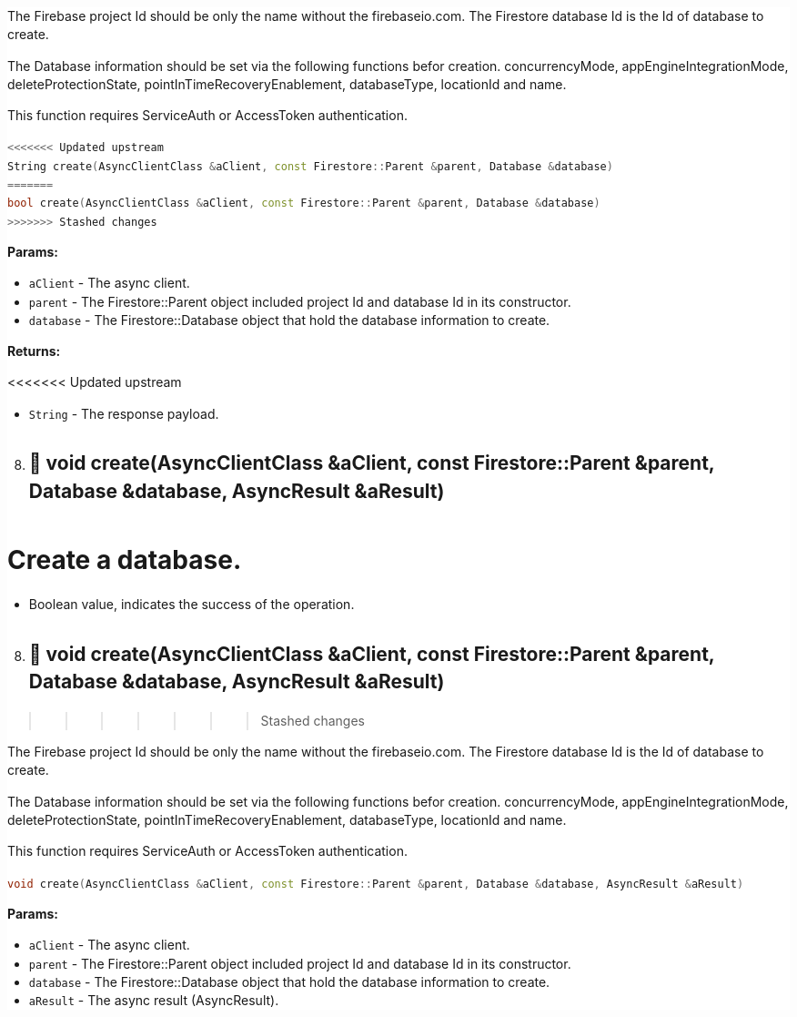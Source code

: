 The Firebase project Id should be only the name without the firebaseio.com.
The Firestore database Id is the Id of database to create.

The Database information should be set via the following functions befor creation.
concurrencyMode, appEngineIntegrationMode, deleteProtectionState, pointInTimeRecoveryEnablement, databaseType, locationId and name.


This function requires ServiceAuth or AccessToken authentication.


```cpp
<<<<<<< Updated upstream
String create(AsyncClientClass &aClient, const Firestore::Parent &parent, Database &database)
=======
bool create(AsyncClientClass &aClient, const Firestore::Parent &parent, Database &database)
>>>>>>> Stashed changes
```

**Params:**

- `aClient` - The async client.
- `parent` - The Firestore::Parent object included project Id and database Id in its constructor.
- `database` - The Firestore::Database object that hold the database information to create.

**Returns:**

<<<<<<< Updated upstream
- `String` - The response payload.

8. ## 🔹 void create(AsyncClientClass &aClient, const Firestore::Parent &parent, Database &database, AsyncResult &aResult)

Create a database.
=======
- Boolean value, indicates the success of the operation.

8. ## 🔹 void create(AsyncClientClass &aClient, const Firestore::Parent &parent, Database &database, AsyncResult &aResult)

>>>>>>> Stashed changes

The Firebase project Id should be only the name without the firebaseio.com.
The Firestore database Id is the Id of database to create.

The Database information should be set via the following functions befor creation.
concurrencyMode, appEngineIntegrationMode, deleteProtectionState, pointInTimeRecoveryEnablement, databaseType, locationId and name.

This function requires ServiceAuth or AccessToken authentication.


```cpp
void create(AsyncClientClass &aClient, const Firestore::Parent &parent, Database &database, AsyncResult &aResult)
```

**Params:**

- `aClient` - The async client.
- `parent` - The Firestore::Parent object included project Id and database Id in its constructor.
- `database` - The Firestore::Database object that hold the database information to create.
- `aResult` - The async result (AsyncResult).
